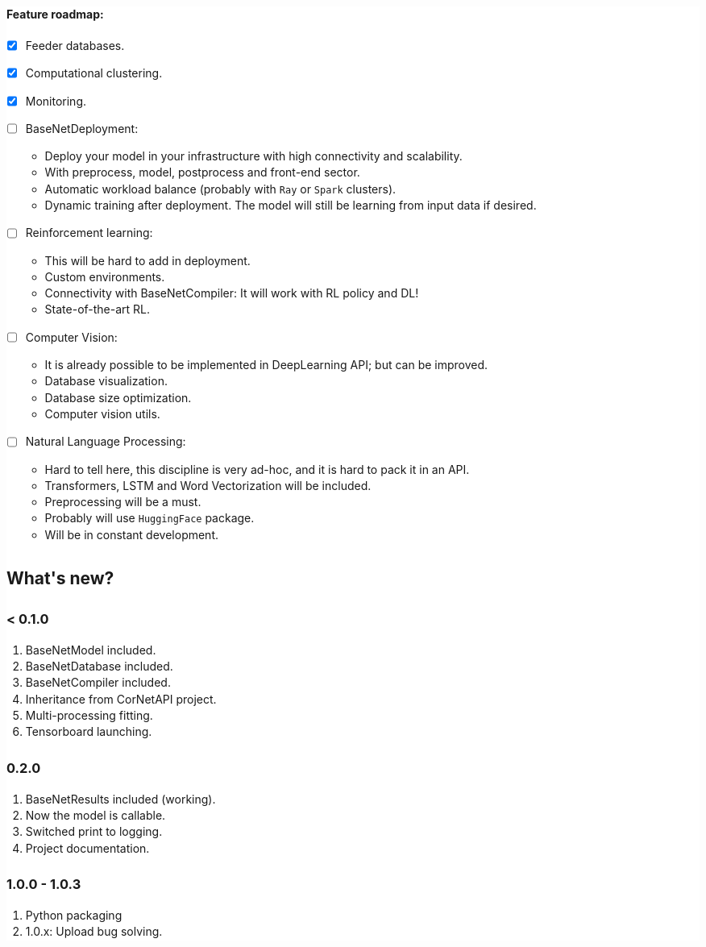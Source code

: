 #### Feature roadmap:

- [x] Feeder databases.
- [x] Computational clustering.
- [x] Monitoring.


- [ ] BaseNetDeployment: 
  - Deploy your model in your infrastructure with high connectivity and scalability. 
  - With preprocess, model, postprocess and front-end sector.
  - Automatic workload balance (probably with ``Ray`` or ``Spark`` clusters).
  - Dynamic training after deployment. The model will still be learning from input data if desired.


- [ ] Reinforcement learning:
  - This will be hard to add in deployment.
  - Custom environments.
  - Connectivity with BaseNetCompiler: It will work with RL policy and DL!
  - State-of-the-art RL.


- [ ] Computer Vision:
  - It is already possible to be implemented in DeepLearning API; but can be improved.
  - Database visualization.
  - Database size optimization.
  - Computer vision utils.


- [ ] Natural Language Processing:
  - Hard to tell here, this discipline is very ad-hoc, and it is hard to pack it in an API.
  - Transformers, LSTM and Word Vectorization will be included.
  - Preprocessing will be a must.
  - Probably will use ``HuggingFace`` package.
  - Will be in constant development.


## What's new?

### < 0.1.0
1. BaseNetModel included.
2. BaseNetDatabase included.
3. BaseNetCompiler included.
4. Inheritance from CorNetAPI project.
5. Multi-processing fitting.
6. Tensorboard launching.

### 0.2.0
1. BaseNetResults included (working).
2. Now the model is callable.
3. Switched print to logging.
4. Project documentation.


### 1.0.0 - 1.0.3
1. Python packaging
3. 1.0.x: Upload bug solving.
